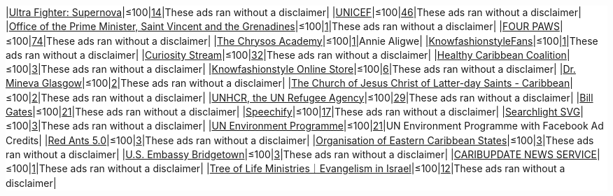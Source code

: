 |[Ultra Fighter: Supernova](https://www.facebook.com/109091011430956)|≤100|[14](https://www.facebook.com/ads/library/?active_status=all&ad_type=political_and_issue_ads&country=VC&view_all_page_id=109091011430956&search_type=page&media_type=all)|These ads ran without a disclaimer|
|[UNICEF](https://www.facebook.com/68793499001)|≤100|[46](https://www.facebook.com/ads/library/?active_status=all&ad_type=political_and_issue_ads&country=VC&view_all_page_id=68793499001&search_type=page&media_type=all)|These ads ran without a disclaimer|
|[Office of the Prime Minister, Saint Vincent and the Grenadines](https://www.facebook.com/500661383801860)|≤100|[1](https://www.facebook.com/ads/library/?active_status=all&ad_type=political_and_issue_ads&country=VC&view_all_page_id=500661383801860&search_type=page&media_type=all)|These ads ran without a disclaimer|
|[FOUR PAWS](https://www.facebook.com/245094455536925)|≤100|[74](https://www.facebook.com/ads/library/?active_status=all&ad_type=political_and_issue_ads&country=VC&view_all_page_id=245094455536925&search_type=page&media_type=all)|These ads ran without a disclaimer|
|[The Chrysos Academy](https://www.facebook.com/108506974608904)|≤100|[1](https://www.facebook.com/ads/library/?active_status=all&ad_type=political_and_issue_ads&country=VC&view_all_page_id=108506974608904&search_type=page&media_type=all)|Annie Aligwe|
|[KnowfashionstyleFans](https://www.facebook.com/2253863828265486)|≤100|[1](https://www.facebook.com/ads/library/?active_status=all&ad_type=political_and_issue_ads&country=VC&view_all_page_id=2253863828265486&search_type=page&media_type=all)|These ads ran without a disclaimer|
|[Curiosity Stream](https://www.facebook.com/565108056966122)|≤100|[32](https://www.facebook.com/ads/library/?active_status=all&ad_type=political_and_issue_ads&country=VC&view_all_page_id=565108056966122&search_type=page&media_type=all)|These ads ran without a disclaimer|
|[Healthy Caribbean Coalition](https://www.facebook.com/155608484462320)|≤100|[3](https://www.facebook.com/ads/library/?active_status=all&ad_type=political_and_issue_ads&country=VC&view_all_page_id=155608484462320&search_type=page&media_type=all)|These ads ran without a disclaimer|
|[Knowfashionstyle Online Store](https://www.facebook.com/286595302289395)|≤100|[6](https://www.facebook.com/ads/library/?active_status=all&ad_type=political_and_issue_ads&country=VC&view_all_page_id=286595302289395&search_type=page&media_type=all)|These ads ran without a disclaimer|
|[Dr. Mineva Glasgow](https://www.facebook.com/104539481075836)|≤100|[2](https://www.facebook.com/ads/library/?active_status=all&ad_type=political_and_issue_ads&country=VC&view_all_page_id=104539481075836&search_type=page&media_type=all)|These ads ran without a disclaimer|
|[The Church of Jesus Christ of Latter-day Saints - Caribbean](https://www.facebook.com/857287714288855)|≤100|[2](https://www.facebook.com/ads/library/?active_status=all&ad_type=political_and_issue_ads&country=VC&view_all_page_id=857287714288855&search_type=page&media_type=all)|These ads ran without a disclaimer|
|[UNHCR, the UN Refugee Agency](https://www.facebook.com/13204463437)|≤100|[29](https://www.facebook.com/ads/library/?active_status=all&ad_type=political_and_issue_ads&country=VC&view_all_page_id=13204463437&search_type=page&media_type=all)|These ads ran without a disclaimer|
|[Bill Gates](https://www.facebook.com/216311481960)|≤100|[21](https://www.facebook.com/ads/library/?active_status=all&ad_type=political_and_issue_ads&country=VC&view_all_page_id=216311481960&search_type=page&media_type=all)|These ads ran without a disclaimer|
|[Speechify](https://www.facebook.com/248986568895243)|≤100|[17](https://www.facebook.com/ads/library/?active_status=all&ad_type=political_and_issue_ads&country=VC&view_all_page_id=248986568895243&search_type=page&media_type=all)|These ads ran without a disclaimer|
|[Searchlight SVG](https://www.facebook.com/152771864791320)|≤100|[3](https://www.facebook.com/ads/library/?active_status=all&ad_type=political_and_issue_ads&country=VC&view_all_page_id=152771864791320&search_type=page&media_type=all)|These ads ran without a disclaimer|
|[UN Environment Programme](https://www.facebook.com/287683225711)|≤100|[21](https://www.facebook.com/ads/library/?active_status=all&ad_type=political_and_issue_ads&country=VC&view_all_page_id=287683225711&search_type=page&media_type=all)|UN Environment Programme with Facebook Ad Credits|
|[Red Ants 5.0](https://www.facebook.com/104663587988947)|≤100|[3](https://www.facebook.com/ads/library/?active_status=all&ad_type=political_and_issue_ads&country=VC&view_all_page_id=104663587988947&search_type=page&media_type=all)|These ads ran without a disclaimer|
|[Organisation of Eastern Caribbean States](https://www.facebook.com/274064390845)|≤100|[3](https://www.facebook.com/ads/library/?active_status=all&ad_type=political_and_issue_ads&country=VC&view_all_page_id=274064390845&search_type=page&media_type=all)|These ads ran without a disclaimer|
|[U.S. Embassy Bridgetown](https://www.facebook.com/275249287469)|≤100|[3](https://www.facebook.com/ads/library/?active_status=all&ad_type=political_and_issue_ads&country=VC&view_all_page_id=275249287469&search_type=page&media_type=all)|These ads ran without a disclaimer|
|[CARIBUPDATE NEWS SERVICE](https://www.facebook.com/288279127919)|≤100|[1](https://www.facebook.com/ads/library/?active_status=all&ad_type=political_and_issue_ads&country=VC&view_all_page_id=288279127919&search_type=page&media_type=all)|These ads ran without a disclaimer|
|[Tree of Life Ministries｜Evangelism in Israel](https://www.facebook.com/117592091643709)|≤100|[12](https://www.facebook.com/ads/library/?active_status=all&ad_type=political_and_issue_ads&country=VC&view_all_page_id=117592091643709&search_type=page&media_type=all)|These ads ran without a disclaimer|